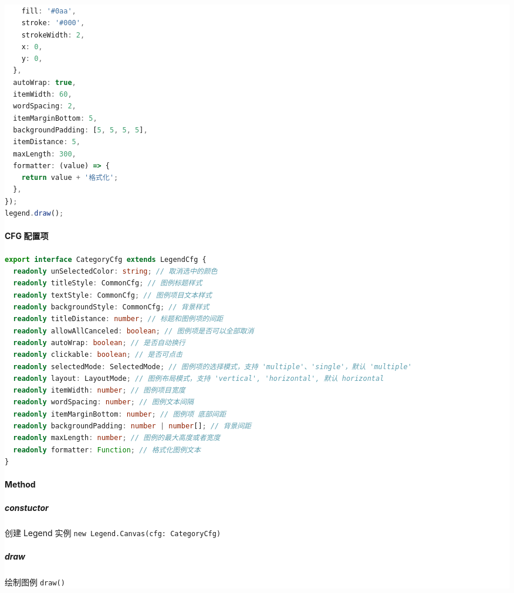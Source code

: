 ```ts
    fill: '#0aa',
    stroke: '#000',
    strokeWidth: 2,
    x: 0,
    y: 0,
  },
  autoWrap: true,
  itemWidth: 60,
  wordSpacing: 2,
  itemMarginBottom: 5,
  backgroundPadding: [5, 5, 5, 5],
  itemDistance: 5,
  maxLength: 300,
  formatter: (value) => {
    return value + '格式化';
  },
});
legend.draw();
```

#### CFG 配置项

```ts
export interface CategoryCfg extends LegendCfg {
  readonly unSelectedColor: string; // 取消选中的颜色
  readonly titleStyle: CommonCfg; // 图例标题样式
  readonly textStyle: CommonCfg; // 图例项目文本样式
  readonly backgroundStyle: CommonCfg; // 背景样式
  readonly titleDistance: number; // 标题和图例项的间距
  readonly allowAllCanceled: boolean; // 图例项是否可以全部取消
  readonly autoWrap: boolean; // 是否自动换行
  readonly clickable: boolean; // 是否可点击
  readonly selectedMode: SelectedMode; // 图例项的选择模式，支持 'multiple'、'single'，默认 'multiple'
  readonly layout: LayoutMode; // 图例布局模式，支持 'vertical', 'horizontal', 默认 horizontal
  readonly itemWidth: number; // 图例项目宽度
  readonly wordSpacing: number; // 图例文本间隔
  readonly itemMarginBottom: number; // 图例项 底部间距
  readonly backgroundPadding: number | number[]; // 背景间距
  readonly maxLength: number; // 图例的最大高度或者宽度
  readonly formatter: Function; // 格式化图例文本
}
```

#### Method

##### constuctor

创建 Legend 实例 `new Legend.Canvas(cfg: CategoryCfg)`

##### draw

绘制图例 `draw()`
